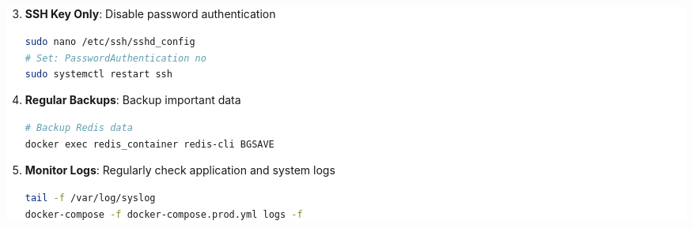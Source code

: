 3. **SSH Key Only**: Disable password authentication
   ```bash
   sudo nano /etc/ssh/sshd_config
   # Set: PasswordAuthentication no
   sudo systemctl restart ssh
   ```

4. **Regular Backups**: Backup important data
   ```bash
   # Backup Redis data
   docker exec redis_container redis-cli BGSAVE
   ```

5. **Monitor Logs**: Regularly check application and system logs
   ```bash
   tail -f /var/log/syslog
   docker-compose -f docker-compose.prod.yml logs -f
   ``` 